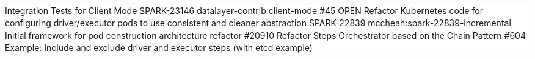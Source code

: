   

  <tr class="a">
    <td>Integration Tests for Client Mode</td>
    <td><a href="https://issues.apache.org/jira/browse/SPARK-23146">SPARK-23146</a></td>
    <td>
      <a href="https://github.com/datalayer-contrib/spark-integration/tree/client-mode dev">datalayer-contrib:client-mode</a>
    </td>
    <td>
    </td>
    <td>
      <a href="https://github.com/apache-spark-on-k8s/spark-integration/pull/45">#45</a>
    </td>
    <td>OPEN</td>
  </tr>

  
  
  <tr class="a">
    <td>
      Refactor Kubernetes code for configuring driver/executor pods to use consistent and cleaner abstraction
    </td>
    <td>
      <a href="https://issues.apache.org/jira/browse/SPARK-22839">SPARK-22839</a>
    </td>
    <td>
      <a href="https://github.com/mccheah/spark/tree/spark-22839-incremental">mccheah:spark-22839-incremental</a>
    </td>
    <td>
      <a href="https://docs.google.com/document/d/1XPLh3E2JJ7yeJSDLZWXh_lUcjZ1P0dy9QeUEyxIlfak/edit">Initial framework for pod construction architecture refactor</a>
    </td>
    <td>
      <a href="https://github.com/apache/spark/pull/20910">#20910</a>
    </td>
    <td>
    </td>
  </tr>

  
  
  <tr class="a">
    <td>
      Refactor Steps Orchestrator based on the Chain Pattern
    </td>
    <td>
      <a href="https://github.com/apache-spark-on-k8s/spark/issues/604">#604</a>
    </td>
    <td>
    </td>
    <td>
      Example: Include and exclude driver and executor steps (with etcd example)
    </td>
    <td>
    </td>
    <td>
    </td>
  </tr>
